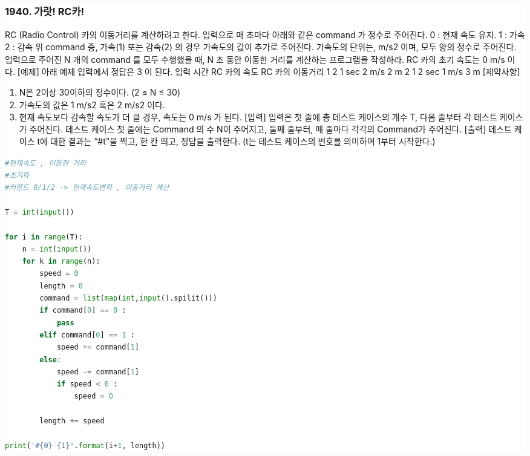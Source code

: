 ### 1940. 가랏! RC카!

RC (Radio Control) 카의 이동거리를 계산하려고 한다.
입력으로 매 초마다 아래와 같은 command 가 정수로 주어진다.
0 : 현재 속도 유지.
1 : 가속
2 : 감속
위 command 중, 가속(1) 또는 감속(2) 의 경우 가속도의 값이 추가로 주어진다.
가속도의 단위는, m/s2 이며, 모두 양의 정수로 주어진다.
입력으로 주어진 N 개의 command 를 모두 수행했을 때, N 초 동안 이동한 거리를 계산하는 프로그램을 작성하라.
RC 카의 초기 속도는 0 m/s 이다.
[예제]
아래 예제 입력에서 정답은 3 이 된다.
입력         시간     RC 카의 속도 RC     카의 이동거리
1 2          1 sec          2 m/s                    2 m
2 1          2 sec          1 m/s                    3 m
[제약사항]

1. N은 2이상 30이하의 정수이다. (2 ≤ N ≤ 30)
2. 가속도의 값은 1 m/s2 혹은 2 m/s2 이다.
3. 현재 속도보다 감속할 속도가 더 클 경우, 속도는 0 m/s 가 된다.
   [입력]
   입력은 첫 줄에 총 테스트 케이스의 개수 T, 다음 줄부터 각 테스트 케이스가 주어진다.
   테스트 케이스 첫 줄에는 Command 의 수 N이 주어지고, 둘째 줄부터, 매 줄마다 각각의 Command가 주어진다.
   [출력]
   테스트 케이스 t에 대한 결과는 “#t”을 찍고, 한 칸 띄고, 정답을 출력한다.
   (t는 테스트 케이스의 번호를 의미하며 1부터 시작한다.)

```python
#현재속도 , 이동한 거리
#초기화
#커멘드 0/1/2 -> 현재속도변화 , 이동거리 계산

T = int(input())

for i in range(T):
    n = int(input())
    for k in range(n):
        speed = 0
        length = 0
        command = list(map(int,input().spilit()))
        if command[0] == 0 :
            pass
        elif command[0] == 1 :
            speed += command[1]
        else:
            speed -= command[1]
            if speed < 0 :
                speed = 0

        length += speed

print('#{0} {1}'.format(i+1, length))


```
